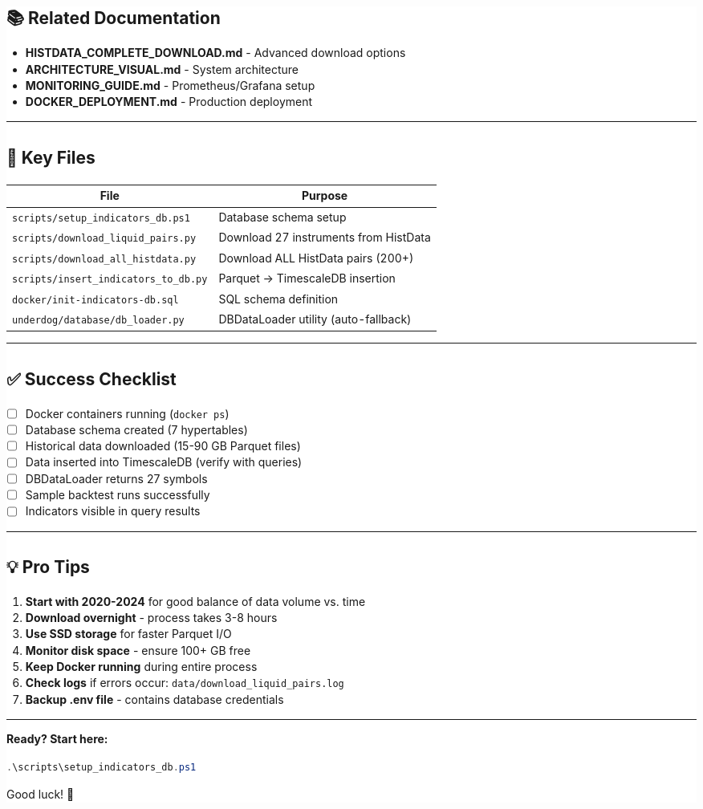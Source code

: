 ## 📚 Related Documentation

- **HISTDATA_COMPLETE_DOWNLOAD.md** - Advanced download options
- **ARCHITECTURE_VISUAL.md** - System architecture
- **MONITORING_GUIDE.md** - Prometheus/Grafana setup
- **DOCKER_DEPLOYMENT.md** - Production deployment

---

## 🔗 Key Files

| File | Purpose |
|------|---------|
| `scripts/setup_indicators_db.ps1` | Database schema setup |
| `scripts/download_liquid_pairs.py` | Download 27 instruments from HistData |
| `scripts/download_all_histdata.py` | Download ALL HistData pairs (200+) |
| `scripts/insert_indicators_to_db.py` | Parquet → TimescaleDB insertion |
| `docker/init-indicators-db.sql` | SQL schema definition |
| `underdog/database/db_loader.py` | DBDataLoader utility (auto-fallback) |

---

## ✅ Success Checklist

- [ ] Docker containers running (`docker ps`)
- [ ] Database schema created (7 hypertables)
- [ ] Historical data downloaded (15-90 GB Parquet files)
- [ ] Data inserted into TimescaleDB (verify with queries)
- [ ] DBDataLoader returns 27 symbols
- [ ] Sample backtest runs successfully
- [ ] Indicators visible in query results

---

## 💡 Pro Tips

1. **Start with 2020-2024** for good balance of data volume vs. time
2. **Download overnight** - process takes 3-8 hours
3. **Use SSD storage** for faster Parquet I/O
4. **Monitor disk space** - ensure 100+ GB free
5. **Keep Docker running** during entire process
6. **Check logs** if errors occur: `data/download_liquid_pairs.log`
7. **Backup .env file** - contains database credentials

---

**Ready? Start here:**

```powershell
.\scripts\setup_indicators_db.ps1
```

Good luck! 🚀
